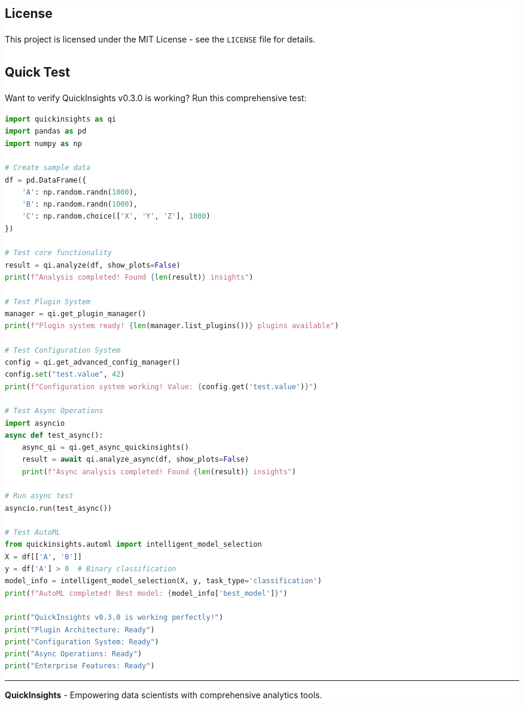 ## License

This project is licensed under the MIT License - see the `LICENSE` file for details.

## Quick Test

Want to verify QuickInsights v0.3.0 is working? Run this comprehensive test:

```python
import quickinsights as qi
import pandas as pd
import numpy as np

# Create sample data
df = pd.DataFrame({
    'A': np.random.randn(1000),
    'B': np.random.randn(1000),
    'C': np.random.choice(['X', 'Y', 'Z'], 1000)
})

# Test core functionality
result = qi.analyze(df, show_plots=False)
print(f"Analysis completed! Found {len(result)} insights")

# Test Plugin System
manager = qi.get_plugin_manager()
print(f"Plugin system ready! {len(manager.list_plugins())} plugins available")

# Test Configuration System
config = qi.get_advanced_config_manager()
config.set("test.value", 42)
print(f"Configuration system working! Value: {config.get('test.value')}")

# Test Async Operations
import asyncio
async def test_async():
    async_qi = qi.get_async_quickinsights()
    result = await qi.analyze_async(df, show_plots=False)
    print(f"Async analysis completed! Found {len(result)} insights")

# Run async test
asyncio.run(test_async())

# Test AutoML
from quickinsights.automl import intelligent_model_selection
X = df[['A', 'B']]
y = df['A'] > 0  # Binary classification
model_info = intelligent_model_selection(X, y, task_type='classification')
print(f"AutoML completed! Best model: {model_info['best_model']}")

print("QuickInsights v0.3.0 is working perfectly!")
print("Plugin Architecture: Ready")
print("Configuration System: Ready") 
print("Async Operations: Ready")
print("Enterprise Features: Ready")
```

---

**QuickInsights** - Empowering data scientists with comprehensive analytics tools.